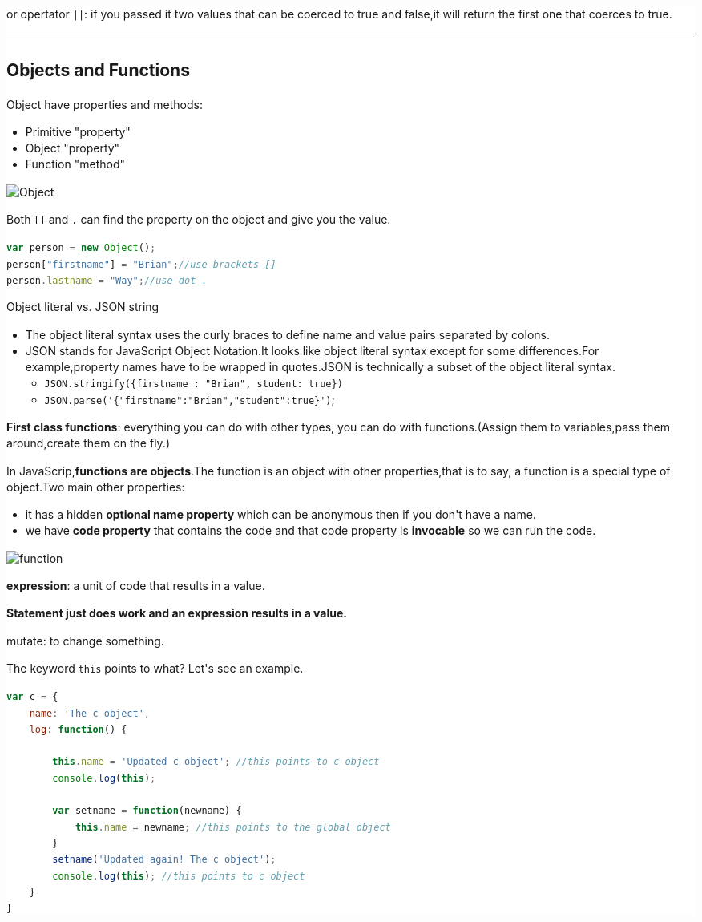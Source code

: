 or opertator `||`: if you passed it two values that can be coerced to true and false,it will return the first one that coerces to true.

-------

## Objects and Functions

Object have properties and methods:

- Primitive "property"
- Object "property"
- Function "method"

![Object](http://7xph6d.com1.z0.glb.clouddn.com/JavaScript_object.png)


Both `[]` and `.` can find the property on the object and give you the value.

```javascript
var person = new Object();
person["firstname"] = "Brian";//use brackets []
person.lastname = "Way";//use dot .
```

Object literal vs. JSON string

- The object literal syntax uses the curly braces to define name and value pairs separated by colons.
- JSON stands for JavaScript Object Notation.It looks like object literal syntax except for some differences.For example,property names have to be wrapped in quotes.JSON is technically a subset of the object literal syntax.
    - `JSON.stringify({firstname : "Brian", student: true})`
    - `JSON.parse('{"firstname":"Brian","student":true}')`;


**First class functions**: everything you can do with other types, you can do with functions.(Assign them to variables,pass them around,create them on the fly.)

In JavaScrip,**functions are objects**.The function is an object with other properties,that is to say, a function is a special type of object.Two main other properties:

- it has a hidden **optional name property** which can be anonymous then if you don't have a name.
- we have **code property** that contains the code and that code property is **invocable** so we can run the code.

![function](http://7xph6d.com1.z0.glb.clouddn.com/JavaScript_function.png)


**expression**: a unit of code that results in a value.

**Statement just does work and an expression results in a value.**

mutate: to change something.

The keyword `this` points to what? Let's see an example.

```javascript
var c = {
    name: 'The c object',
    log: function() {

        this.name = 'Updated c object'; //this points to c object
        console.log(this);

        var setname = function(newname) {
            this.name = newname; //this points to the global object
        }
        setname('Updated again! The c object');
        console.log(this); //this points to c object
    }
}
```